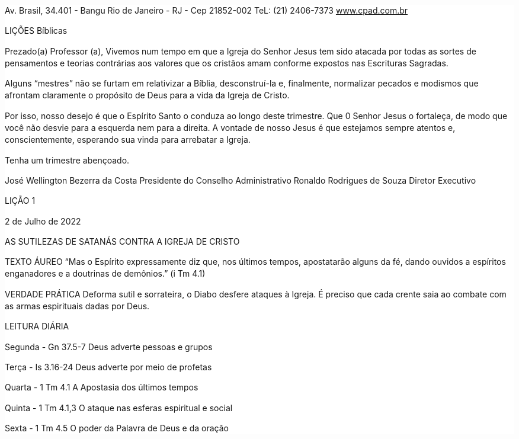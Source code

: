 Av. Brasil, 34.401 - Bangu
Rio de Janeiro - RJ - Cep 21852-002
TeL: (21) 2406-7373
www.cpad.com.br

LIÇÕES Bíblicas

Prezado(a) Professor (a),
Vivemos num tempo em que a Igreja do Senhor Jesus tem sido atacada por todas as sortes de pensamentos e teorias contrárias aos valores que os cristãos amam con­forme expostos nas Escrituras Sagradas.

Alguns “mestres” não se furtam em relativizar a Bíblia, desconstruí-la e, final­mente, normalizar pecados e modismos que afrontam claramente o propósito de Deus para a vida da Igreja de Cristo.

Por isso, nosso desejo é que o Espírito Santo o conduza ao longo deste trimestre. Que 0 Senhor Jesus o fortaleça, de modo que você não desvie para a esquerda nem para a direita. A vontade de nosso Jesus é que estejamos sempre atentos e, conscientemente, esperando sua vinda para arrebatar a Igreja.

Tenha um trimestre abençoado.

José Wellington Bezerra da Costa
Presidente do Conselho
Administrativo
Ronaldo Rodrigues de Souza
Diretor Executivo

LIÇÃO 1

2 de Julho de 2022

AS SUTILEZAS DE SATANÁS CONTRA A IGREJA DE CRISTO

TEXTO ÁUREO
“Mas o Espírito expressamente diz que, nos últimos tempos, apostatarão alguns da fé, dando ouvidos a espíritos enganadores e a doutrinas de demônios.”
(i Tm 4.1)

VERDADE PRÁTICA
Deforma sutil e sorrateira, o Diabo desfere ataques à Igreja. É preciso que cada crente saia ao combate com as armas espirituais dadas por Deus.

LEITURA DIÁRIA

Segunda - Gn 37.5-7
Deus adverte pessoas e grupos

Terça - Is 3.16-24
Deus adverte por meio de
profetas

Quarta - 1 Tm 4.1
A Apostasia dos últimos tempos

Quinta - 1 Tm 4.1,3
O ataque nas esferas espiritual e social

Sexta - 1 Tm 4.5
O poder da Palavra de Deus e da
oração
